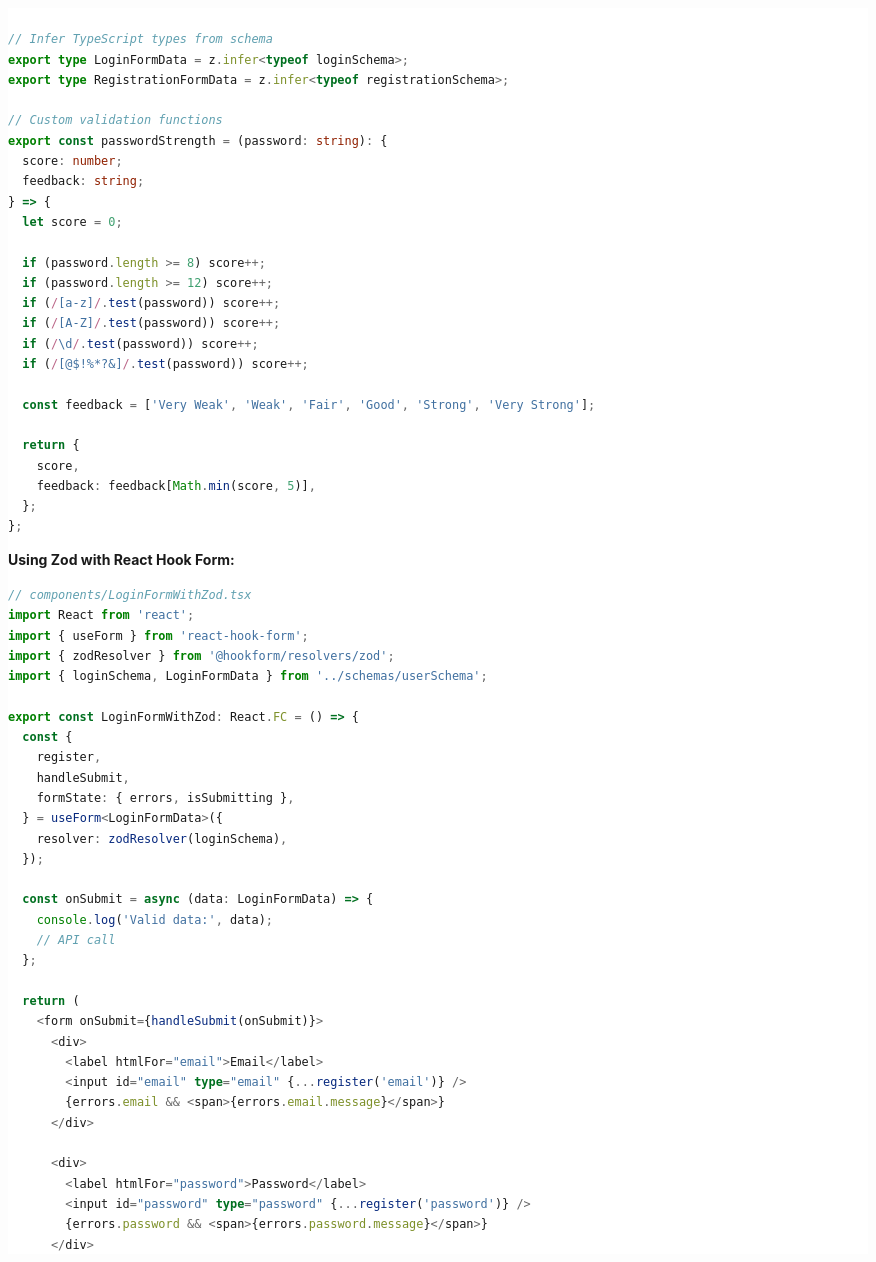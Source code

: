 ```typescript

// Infer TypeScript types from schema
export type LoginFormData = z.infer<typeof loginSchema>;
export type RegistrationFormData = z.infer<typeof registrationSchema>;

// Custom validation functions
export const passwordStrength = (password: string): {
  score: number;
  feedback: string;
} => {
  let score = 0;
  
  if (password.length >= 8) score++;
  if (password.length >= 12) score++;
  if (/[a-z]/.test(password)) score++;
  if (/[A-Z]/.test(password)) score++;
  if (/\d/.test(password)) score++;
  if (/[@$!%*?&]/.test(password)) score++;

  const feedback = ['Very Weak', 'Weak', 'Fair', 'Good', 'Strong', 'Very Strong'];
  
  return {
    score,
    feedback: feedback[Math.min(score, 5)],
  };
};
```

**Using Zod with React Hook Form:**

```typescript
// components/LoginFormWithZod.tsx
import React from 'react';
import { useForm } from 'react-hook-form';
import { zodResolver } from '@hookform/resolvers/zod';
import { loginSchema, LoginFormData } from '../schemas/userSchema';

export const LoginFormWithZod: React.FC = () => {
  const {
    register,
    handleSubmit,
    formState: { errors, isSubmitting },
  } = useForm<LoginFormData>({
    resolver: zodResolver(loginSchema),
  });

  const onSubmit = async (data: LoginFormData) => {
    console.log('Valid data:', data);
    // API call
  };

  return (
    <form onSubmit={handleSubmit(onSubmit)}>
      <div>
        <label htmlFor="email">Email</label>
        <input id="email" type="email" {...register('email')} />
        {errors.email && <span>{errors.email.message}</span>}
      </div>

      <div>
        <label htmlFor="password">Password</label>
        <input id="password" type="password" {...register('password')} />
        {errors.password && <span>{errors.password.message}</span>}
      </div>
```